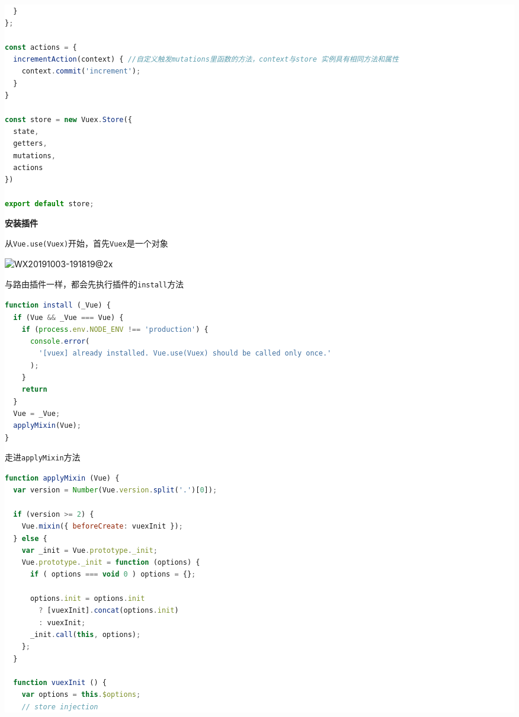 ```javascript
  }
};

const actions = {
  incrementAction(context) { //自定义触发mutations里函数的方法，context与store 实例具有相同方法和属性
    context.commit('increment');
  }
}

const store = new Vuex.Store({
  state,
  getters,
  mutations,
  actions
})

export default store;
```

**安装插件**

从`Vue.use(Vuex)`开始，首先`Vuex`是一个对象

![WX20191003-191819@2x](http://www.qinhanwen.xyz/WX20191003-191819@2x.png)

与路由插件一样，都会先执行插件的`install`方法

```javascript
function install (_Vue) {
  if (Vue && _Vue === Vue) {
    if (process.env.NODE_ENV !== 'production') {
      console.error(
        '[vuex] already installed. Vue.use(Vuex) should be called only once.'
      );
    }
    return
  }
  Vue = _Vue;
  applyMixin(Vue);
}

```

走进`applyMixin`方法

```javascript
function applyMixin (Vue) {
  var version = Number(Vue.version.split('.')[0]);

  if (version >= 2) {
    Vue.mixin({ beforeCreate: vuexInit });
  } else {
    var _init = Vue.prototype._init;
    Vue.prototype._init = function (options) {
      if ( options === void 0 ) options = {};

      options.init = options.init
        ? [vuexInit].concat(options.init)
        : vuexInit;
      _init.call(this, options);
    };
  }

  function vuexInit () {
    var options = this.$options;
    // store injection
```
